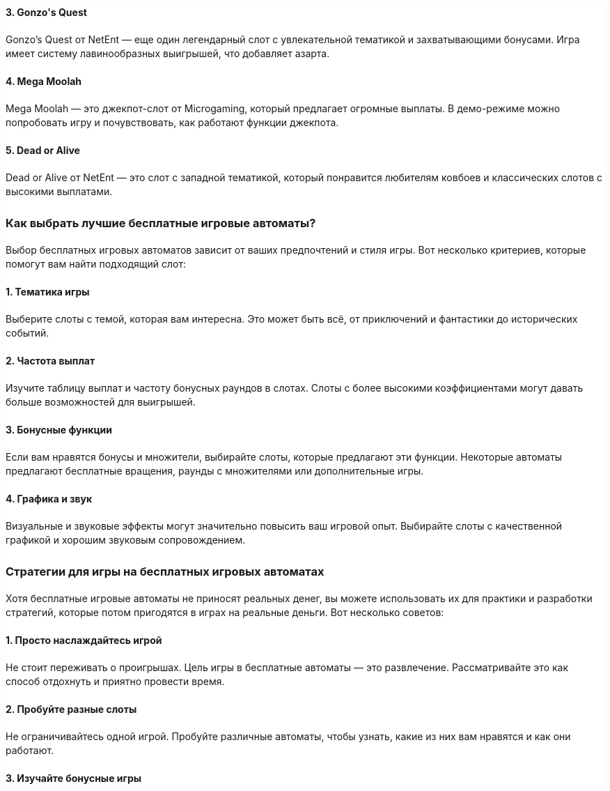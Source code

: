 #### 3. **Gonzo's Quest**

Gonzo’s Quest от NetEnt — еще один легендарный слот с увлекательной тематикой и захватывающими бонусами. Игра имеет систему лавинообразных выигрышей, что добавляет азарта.

#### 4. **Mega Moolah**

Mega Moolah — это джекпот-слот от Microgaming, который предлагает огромные выплаты. В демо-режиме можно попробовать игру и почувствовать, как работают функции джекпота.

#### 5. **Dead or Alive**

Dead or Alive от NetEnt — это слот с западной тематикой, который понравится любителям ковбоев и классических слотов с высокими выплатами.

### Как выбрать лучшие бесплатные игровые автоматы?

Выбор бесплатных игровых автоматов зависит от ваших предпочтений и стиля игры. Вот несколько критериев, которые помогут вам найти подходящий слот:

#### 1. **Тематика игры**

Выберите слоты с темой, которая вам интересна. Это может быть всё, от приключений и фантастики до исторических событий.

#### 2. **Частота выплат**

Изучите таблицу выплат и частоту бонусных раундов в слотах. Слоты с более высокими коэффициентами могут давать больше возможностей для выигрышей.

#### 3. **Бонусные функции**

Если вам нравятся бонусы и множители, выбирайте слоты, которые предлагают эти функции. Некоторые автоматы предлагают бесплатные вращения, раунды с множителями или дополнительные игры.

#### 4. **Графика и звук**

Визуальные и звуковые эффекты могут значительно повысить ваш игровой опыт. Выбирайте слоты с качественной графикой и хорошим звуковым сопровождением.

### Стратегии для игры на бесплатных игровых автоматах

Хотя бесплатные игровые автоматы не приносят реальных денег, вы можете использовать их для практики и разработки стратегий, которые потом пригодятся в играх на реальные деньги. Вот несколько советов:

#### 1. **Просто наслаждайтесь игрой**

Не стоит переживать о проигрышах. Цель игры в бесплатные автоматы — это развлечение. Рассматривайте это как способ отдохнуть и приятно провести время.

#### 2. **Пробуйте разные слоты**

Не ограничивайтесь одной игрой. Пробуйте различные автоматы, чтобы узнать, какие из них вам нравятся и как они работают.

#### 3. **Изучайте бонусные игры**
